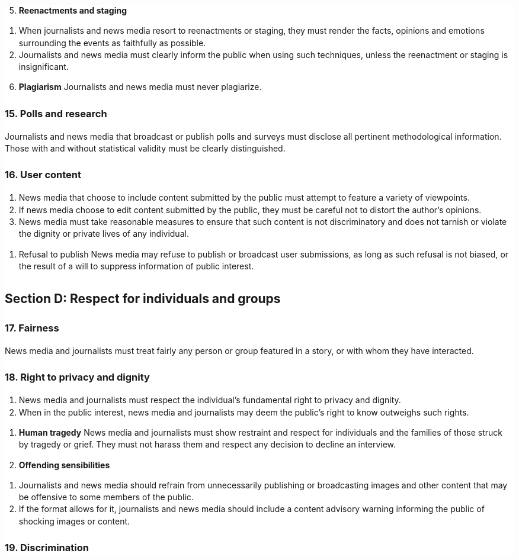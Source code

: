 5. **Reenactments and staging**
1) When journalists and news media resort to reenactments or staging, they must render the facts, opinions and emotions surrounding the events as faithfully as possible. 
2) Journalists and news media must clearly inform the public when using such techniques, unless the reenactment or staging is insignificant.

6. **Plagiarism**
Journalists and news media must never plagiarize.

### 15. Polls and research

Journalists and news media that broadcast or publish polls and surveys must disclose all pertinent methodological information. Those with and without statistical validity must be clearly distinguished.

### 16. User content

1) News media that choose to include content submitted by the public must attempt to feature a variety of viewpoints.
2) If news media choose to edit content submitted by the public, they must be careful not to distort the author’s opinions.
3) News media must take reasonable measures to ensure that such content is not discriminatory and does not tarnish or violate the dignity or private lives of any individual.

1. Refusal to publish News media may refuse to publish or broadcast user submissions, as long as such refusal is not biased, or the result of a will to suppress information of public interest.

## Section D: Respect for individuals and groups

### 17. Fairness

 News media and journalists must treat fairly any person or group featured in a story, or with whom they have interacted. 

### 18. Right to privacy and dignity

1) News media and journalists must respect the individual’s fundamental right to privacy and dignity. 
2) When in the public interest, news media and journalists may deem the public’s right to know outweighs such rights.

1. **Human tragedy**
News media and journalists must show restraint and respect for individuals and the families of those struck by tragedy or grief. They must not harass them and respect any decision to decline an interview.

2. **Offending sensibilities**
1) Journalists and news media should refrain from unnecessarily publishing or broadcasting images and other content that may be offensive to some members of the public.
2) If the format allows for it, journalists and news media should include a content advisory warning informing the public of shocking images or content.
    
### 19. Discrimination
